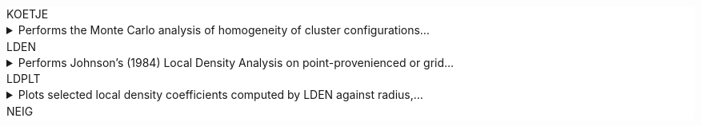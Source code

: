 </div>

</td>
</tr>
<tr>
<td class="gt_row gt_left" style="vertical-align: top;">
KOETJE
</td>
<td class="gt_row gt_left" style="vertical-align: top;">
<details><summary>
Performs the Monte Carlo analysis of homogeneity of cluster
configurations…
</summary></details>
</td>
<td class="gt_row gt_left" style="vertical-align: top;">
</td>
<td class="gt_row gt_left" style="vertical-align: top;">
</td>
<td class="gt_row gt_left" style="vertical-align: top;">
</td>
<td class="gt_row gt_left" style="vertical-align: top;">
</td>
</tr>
<tr>
<td class="gt_row gt_left" style="vertical-align: top;">
LDEN
</td>
<td class="gt_row gt_left" style="vertical-align: top;">
<details><summary>
Performs Johnson’s (1984) Local Density Analysis on point-provenienced
or grid…
</summary></details>
</td>
<td class="gt_row gt_left" style="vertical-align: top;">
</td>
<td class="gt_row gt_left" style="vertical-align: top;">
</td>
<td class="gt_row gt_left" style="vertical-align: top;">
</td>
<td class="gt_row gt_left" style="vertical-align: top;">
</td>
</tr>
<tr>
<td class="gt_row gt_left" style="vertical-align: top;">
LDPLT
</td>
<td class="gt_row gt_left" style="vertical-align: top;">
<details><summary>
Plots selected local density coefficients computed by LDEN against
radius,…
</summary></details>
</td>
<td class="gt_row gt_left" style="vertical-align: top;">
</td>
<td class="gt_row gt_left" style="vertical-align: top;">
</td>
<td class="gt_row gt_left" style="vertical-align: top;">
</td>
<td class="gt_row gt_left" style="vertical-align: top;">
</td>
</tr>
<tr>
<td class="gt_row gt_left" style="vertical-align: top;">
NEIG